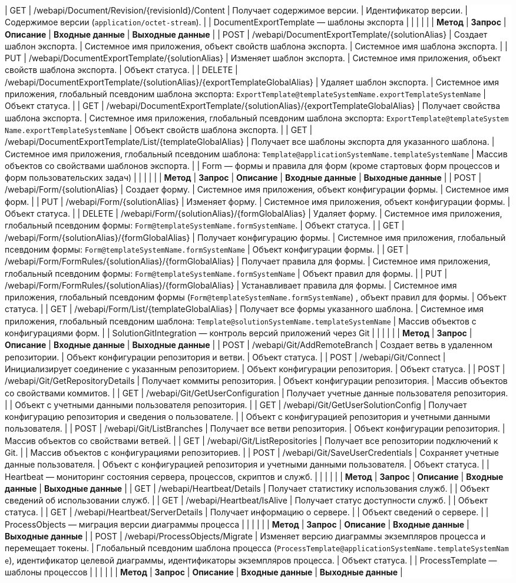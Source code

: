 | GET | /webapi/Document/Revision/{revisionId}/Content | Получает содержимое версии. | Идентификатор версии. | Содержимое версии (`application/octet-stream`). |
| DocumentExportTemplate — шаблоны экспорта | | | | |
| **Метод** | **Запрос** | **Описание** | **Входные данные** | **Выходные данные** |
| POST | /webapi/DocumentExportTemplate/{solutionAlias} | Создает шаблон экспорта. | Системное имя приложения, объект свойств шаблона экспорта. | Системное имя шаблона экспорта. |
| PUT | /webapi/DocumentExportTemplate/{solutionAlias} | Изменяет шаблон экспорта. | Системное имя приложения, объект свойств шаблона экспорта. | Объект статуса. |
| DELETE | /webapi/DocumentExportTemplate/{solutionAlias}/{exportTemplateGlobalAlias} | Удаляет шаблон экспорта. | Системное имя приложения, глобальный псевдоним шаблона экспорта: `ExportTemplate@templateSystemName.exportTemplateSystemName` | Объект статуса. |
| GET | /webapi/DocumentExportTemplate/{solutionAlias}/{exportTemplateGlobalAlias} | Получает свойства шаблона экспорта. | Системное имя приложения, глобальный псевдоним шаблона экспорта: `ExportTemplate@templateSystemName.exportTemplateSystemName` | Объект свойств шаблона экспорта. |
| GET | /webapi/DocumentExportTemplate/List/{templateGlobalAlias} | Получает все шаблоны экспорта для указанного шаблона. | Системное имя приложения, глобальный псевдоним шаблона: `Template@applicationSystemName.templateSystemName` | Массив объектов со свойствами шаблонов экспорта. |
| Form — формы и правила для форм (кроме стартовых форм процессов и форм пользовательских задач) | | | | |
| **Метод** | **Запрос** | **Описание** | **Входные данные** | **Выходные данные** |
| POST | /webapi/Form/{solutionAlias} | Создает форму. | Системное имя приложения, объект конфигурации формы. | Системное имя форм. |
| PUT | /webapi/Form/{solutionAlias} | Изменяет форму. | Системное имя приложения, объект конфигурации формы. | Объект статуса. |
| DELETE | /webapi/Form/{solutionAlias}/{formGlobalAlias} | Удаляет форму. | Системное имя приложения, глобальный псевдоним формы: `Form@templateSystemName.formSystemName`. | Объект статуса. |
| GET | /webapi/Form/{solutionAlias}/{formGlobalAlias} | Получает конфигурацию формы. | Системное имя приложения, глобальный псевдоним формы: `Form@templateSystemName.formSystemName` | Объект конфигурации формы. |
| GET | /webapi/Form/FormRules/{solutionAlias}/{formGlobalAlias} | Получает правила для формы. | Системное имя приложения, глобальный псевдоним формы: `Form@templateSystemName.formSystemName` | Объект правил для формы. |
| PUT | /webapi/Form/FormRules/{solutionAlias}/{formGlobalAlias} | Устанавливает правила для формы. | Системное имя приложения, глобальный псевдоним формы (`Form@templateSystemName.formSystemName`)  , объект правил для формы. | Объект статуса. |
| GET | /webapi/Form/List/{templateGlobalAlias} | Получает все формы указанного шаблона. | Системное имя приложения, глобальный псевдоним шаблона: `Template@solutionSystemName.templateSystemName` | Массив объектов с конфигурациями форм. |
| SolutionGitIntegration — контроль версий приложений через Git | | | | |
| **Метод** | **Запрос** | **Описание** | **Входные данные** | **Выходные данные** |
| POST | /webapi/Git/AddRemoteBranch | Создает ветвь в удаленном репозитории. | Объект конфигурации репозитория и ветви. | Объект статуса. |
| POST | /webapi/Git/Connect | Инициализирует соединение с указанным репозиторием. | Объект конфигурации репозитория. | Объект статуса. |
| POST | /webapi/Git/GetRepositoryDetails | Получает коммиты репозитория. | Объект конфигурации репозитория. | Массив объектов со свойствами коммитов. |
| GET | /webapi/Git/GetUserConfiguration | Получает учетные данные пользователя репозитория. |  | Объект с учетными данными пользователя репозитория. |
| GET | /webapi/Git/GetUserSolutionConfig | Получает конфигурацию репозитория и сведения о пользователе. |  | Объект с конфигурацией репозитория и учетными данными пользователя. |
| POST | /webapi/Git/ListBranches | Получает все ветви репозитория. | Объект конфигурации репозитория. | Массив объектов со свойствами ветвей. |
| GET | /webapi/Git/ListRepositories | Получает все репозитории подключений к Git. |  | Массив объектов с конфигурациями репозиториев. |
| POST | /webapi/Git/SaveUserCredentials | Сохраняет учетные данные пользователя. | Объект с конфигурацией репозитория и учетными данными пользователя. | Объект статуса. |
| Heartbeat — мониторинг состояния сервера, процессов, скриптов и служб. | | | | |
| **Метод** | **Запрос** | **Описание** | **Входные данные** | **Выходные данные** |
| GET | /webapi/Heartbeat/Details | Получает статистику использования служб. |  | Объект сведений об использовании служб. |
| GET | /webapi/Heartbeat/IsAlive | Получает статус доступности служб. |  | Объект статуса. |
| GET | /webapi/Heartbeat/ServerDetails | Получает информацию о сервере. |  | Объект сведений о сервере. |
| ProcessObjects — миграция версии диаграммы процесса | | | | |
| **Метод** | **Запрос** | **Описание** | **Входные данные** | **Выходные данные** |
| POST | /webapi/ProcessObjects/Migrate | Изменяет версию диаграммы экземпляров процесса и перемещает токены. | Глобальный псевдоним шаблона процесса (`ProcessTemplate@applicationSystemName.templateSystemName`), идентификатор целевой диаграммы, идентификаторы экземпляров процесса. | Объект статуса. |
| ProcessTemplate — шаблоны процессов | | | | |
| **Метод** | **Запрос** | **Описание** | **Входные данные** | **Выходные данные** |